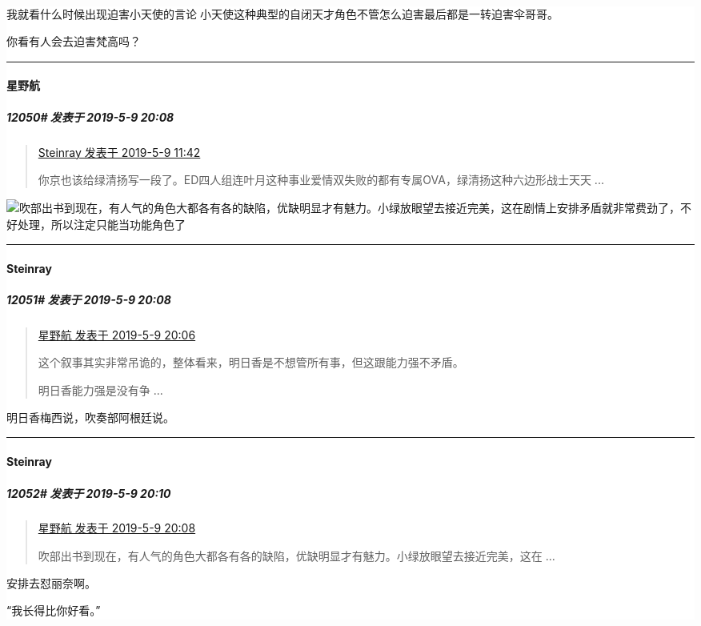 我就看什么时候出现迫害小天使的言论</blockquote>
小天使这种典型的自闭天才角色不管怎么迫害最后都是一转迫害伞哥哥。

你看有人会去迫害梵高吗？







-----

####  星野航  
##### 12050#       发表于 2019-5-9 20:08



<blockquote><a href="httphttps://bbs.saraba1st.com/2b/forum.php?mod=redirect&amp;goto=findpost&amp;pid=43629131&amp;ptid=1336553" target="_blank">Steinray 发表于 2019-5-9 11:42</a>

你京也该给绿清扬写一段了。ED四人组连叶月这种事业爱情双失败的都有专属OVA，绿清扬这种六边形战士天天 ...</blockquote>
<img src="https://static.saraba1st.com/image/smiley/face2017/067.png" referrerpolicy="no-referrer">吹部出书到现在，有人气的角色大都各有各的缺陷，优缺明显才有魅力。小绿放眼望去接近完美，这在剧情上安排矛盾就非常费劲了，不好处理，所以注定只能当功能角色了







-----

####  Steinray  
##### 12051#       发表于 2019-5-9 20:08



<blockquote><a href="httphttps://bbs.saraba1st.com/2b/forum.php?mod=redirect&amp;goto=findpost&amp;pid=43629381&amp;ptid=1336553" target="_blank">星野航 发表于 2019-5-9 20:06</a>

这个叙事其实非常吊诡的，整体看来，明日香是不想管所有事，但这跟能力强不矛盾。

明日香能力强是没有争 ...</blockquote>
明日香梅西说，吹奏部阿根廷说。







-----

####  Steinray  
##### 12052#       发表于 2019-5-9 20:10



<blockquote><a href="httphttps://bbs.saraba1st.com/2b/forum.php?mod=redirect&amp;goto=findpost&amp;pid=43629401&amp;ptid=1336553" target="_blank">星野航 发表于 2019-5-9 20:08</a>

吹部出书到现在，有人气的角色大都各有各的缺陷，优缺明显才有魅力。小绿放眼望去接近完美，这在 ...</blockquote>
安排去怼丽奈啊。

“我长得比你好看。”
